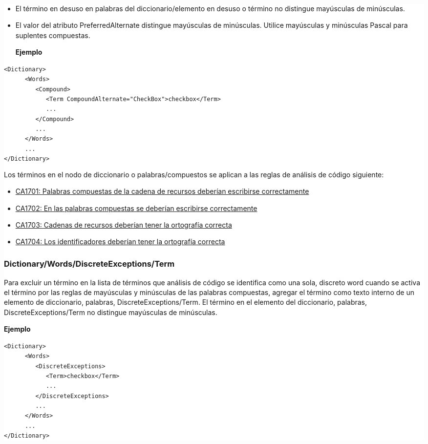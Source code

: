 - El término en desuso en palabras del diccionario/elemento en desuso o término no distingue mayúsculas de minúsculas.

- El valor del atributo PreferredAlternate distingue mayúsculas de minúsculas. Utilice mayúsculas y minúsculas Pascal para suplentes compuestas.

  **Ejemplo**

```
<Dictionary>
      <Words>
         <Compound>
            <Term CompoundAlternate="CheckBox">checkbox</Term>
            ...
         </Compound>
         ...
      </Words>
      ...
</Dictionary>
```

 Los términos en el nodo de diccionario o palabras/compuestos se aplican a las reglas de análisis de código siguiente:

- [CA1701: Palabras compuestas de la cadena de recursos deberían escribirse correctamente](../code-quality/ca1701-resource-string-compound-words-should-be-cased-correctly.md)

- [CA1702: En las palabras compuestas se deberían escribirse correctamente](../code-quality/ca1702-compound-words-should-be-cased-correctly.md)

- [CA1703: Cadenas de recursos deberían tener la ortografía correcta](../code-quality/ca1703-resource-strings-should-be-spelled-correctly.md)

- [CA1704: Los identificadores deberían tener la ortografía correcta](../code-quality/ca1704-identifiers-should-be-spelled-correctly.md)

### <a name="BKMK_DictionaryWordsDiscreteExceptionsTerm"></a> Dictionary/Words/DiscreteExceptions/Term
 Para excluir un término en la lista de términos que análisis de código se identifica como una sola, discreto word cuando se activa el término por las reglas de mayúsculas y minúsculas de las palabras compuestas, agregar el término como texto interno de un elemento de diccionario, palabras, DiscreteExceptions/Term. El término en el elemento del diccionario, palabras, DiscreteExceptions/Term no distingue mayúsculas de minúsculas.

 **Ejemplo**

```
<Dictionary>
      <Words>
         <DiscreteExceptions>
            <Term>checkbox</Term>
            ...
         </DiscreteExceptions>
         ...
      </Words>
      ...
</Dictionary>
```
